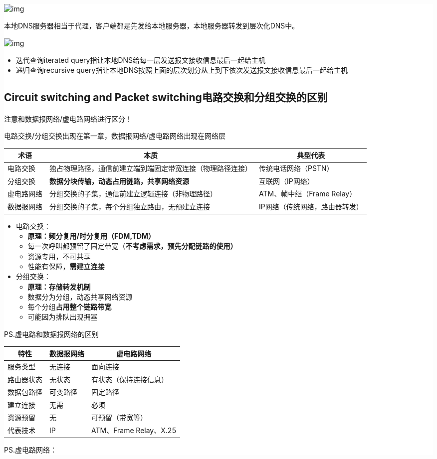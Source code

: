 ![img](https://ocn35g24vmmu.feishu.cn/space/api/box/stream/download/asynccode/?code=OThhZWZlNjkwZTA3ZDNiYjM4OTYwMGRlODU3ZjdhZmFfaXhDVXlicjI4YWJhQmNLaGF0V0o3dlAwb0NmN0NHcExfVG9rZW46RHc0SWJLeFF3b3pRUkx4QjBXaWNIOWxGbklnXzE3NTAwNjE5MTQ6MTc1MDA2NTUxNF9WNA)

本地DNS服务器相当于代理，客户端都是先发给本地服务器，本地服务器转发到层次化DNS中。

![img](https://ocn35g24vmmu.feishu.cn/space/api/box/stream/download/asynccode/?code=YWZjZmU3ZTk4YjIzYzhiNTRhM2VlMDM2YzZhNWFiMDhfTkZiME1hVWFNWTRrS01YRlZOMVNnNDVNNGljeFAxUHZfVG9rZW46WmRGNGJIRXY3b0U4Q1B4eUp4OGNPOU1objgzXzE3NTAwNjE5MTQ6MTc1MDA2NTUxNF9WNA)

- 迭代查询iterated query指让本地DNS给每一层发送报文接收信息最后一起给主机
- 递归查询recursive query指让本地DNS按照上面的层次划分从上到下依次发送报文接收信息最后一起给主机



## Circuit switching and Packet switching电路交换和分组交换的区别

注意和数据报网络/虚电路网络进行区分！

电路交换/分组交换出现在第一章，数据报网络/虚电路网络出现在网络层

| 术语       | 本质                                                       | 典型代表                       |
| ---------- | ---------------------------------------------------------- | ------------------------------ |
| 电路交换   | 独占物理路径，通信前建立端到端固定带宽连接（物理路径连接） | 传统电话网络（PSTN）           |
| 分组交换   | **数据分块传输，动态占用链路，共享网络资源**               | 互联网（IP网络）               |
| 虚电路网络 | 分组交换的子集，通信前建立逻辑连接（非物理路径）           | ATM、帧中继（Frame Relay）     |
| 数据报网络 | 分组交换的子集，每个分组独立路由，无预建立连接             | IP网络（传统网络，路由器转发） |

- 电路交换：
  - **原理：频分复用/时分复用（FDM,TDM）**
  - 每一次呼叫都预留了固定带宽（**不考虑需求，预先分配链路的使用）**
  - 资源专用，不可共享
  - 性能有保障，**需建立连接**
- 分组交换：
  - **原理：存储转发机制**
  - 数据分为分组，动态共享网络资源
  - 每个分组**占用整个链路带宽**
  - 可能因为排队出现拥塞

PS.虚电路和数据报网络的区别

| 特性       | 数据报网络 | 虚电路网络             |
| ---------- | ---------- | ---------------------- |
| 服务类型   | 无连接     | 面向连接               |
| 路由器状态 | 无状态     | 有状态（保持连接信息） |
| 数据包路径 | 可变路径   | 固定路径               |
| 建立连接   | 无需       | 必须                   |
| 资源预留   | 无         | 可预留（带宽等）       |
| 代表技术   | IP         | ATM、Frame Relay、X.25 |

PS.虚电路网络：
